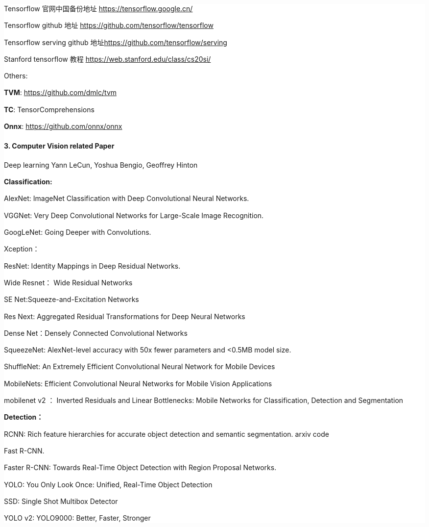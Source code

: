 Tensorflow 官网中国备份地址  <https://tensorflow.google.cn/>  

Tensorflow github 地址  <https://github.com/tensorflow/tensorflow> 

Tensorflow serving github 地址<https://github.com/tensorflow/serving> 

Stanford  tensorflow 教程 <https://web.stanford.edu/class/cs20si/>   

Others:

**TVM**: https://github.com/dmlc/tvm

**TC**: TensorComprehensions

**Onnx**: <https://github.com/onnx/onnx>



#### 3. Computer Vision related Paper

Deep learning  Yann LeCun, Yoshua Bengio, Geoffrey Hinton

**Classification:**

AlexNet: ImageNet Classification with Deep Convolutional Neural Networks. 

VGGNet: Very Deep Convolutional Networks for Large-Scale Image Recognition.

GoogLeNet: Going Deeper with Convolutions.

Xception：

ResNet: Identity Mappings in Deep Residual Networks.

Wide Resnet： Wide Residual Networks

SE Net:Squeeze-and-Excitation Networks

Res Next: Aggregated Residual Transformations for Deep Neural Networks

Dense Net：Densely Connected Convolutional Networks 

SqueezeNet: AlexNet-level accuracy with 50x fewer parameters and <0.5MB model size.

ShuffleNet: An Extremely Efficient Convolutional Neural Network for Mobile Devices 

MobileNets: Efficient Convolutional Neural Networks for Mobile Vision Applications

mobilenet v2 ： Inverted Residuals and Linear Bottlenecks: Mobile Networks for Classification, Detection and Segmentation

**Detection：**

RCNN: Rich feature hierarchies for accurate object detection and semantic segmentation.  arxiv  code

Fast R-CNN. 

Faster R-CNN: Towards Real-Time Object Detection with Region Proposal Networks.

YOLO: You Only Look Once: Unified, Real-Time Object Detection

SSD: Single Shot Multibox Detector

YOLO v2: YOLO9000: Better, Faster, Stronger
